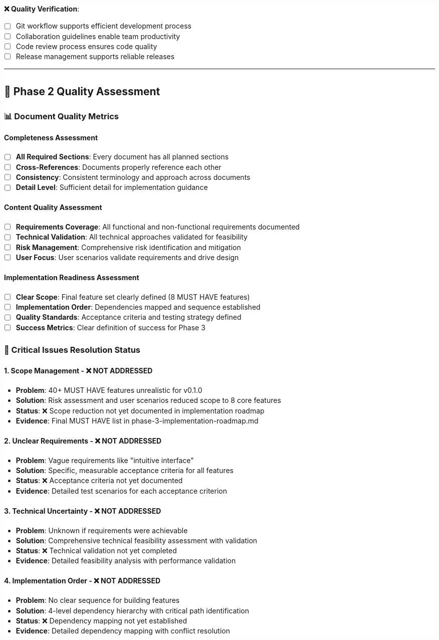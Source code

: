 **❌ Quality Verification**:
- [ ] Git workflow supports efficient development process
- [ ] Collaboration guidelines enable team productivity
- [ ] Code review process ensures code quality
- [ ] Release management supports reliable releases

---

## 🎯 Phase 2 Quality Assessment

### **📊 Document Quality Metrics**

#### **Completeness Assessment**
- [ ] **All Required Sections**: Every document has all planned sections
- [ ] **Cross-References**: Documents properly reference each other
- [ ] **Consistency**: Consistent terminology and approach across documents
- [ ] **Detail Level**: Sufficient detail for implementation guidance

#### **Content Quality Assessment**
- [ ] **Requirements Coverage**: All functional and non-functional requirements documented
- [ ] **Technical Validation**: All technical approaches validated for feasibility
- [ ] **Risk Management**: Comprehensive risk identification and mitigation
- [ ] **User Focus**: User scenarios validate requirements and drive design

#### **Implementation Readiness Assessment**
- [ ] **Clear Scope**: Final feature set clearly defined (8 MUST HAVE features)
- [ ] **Implementation Order**: Dependencies mapped and sequence established
- [ ] **Quality Standards**: Acceptance criteria and testing strategy defined
- [ ] **Success Metrics**: Clear definition of success for Phase 3

### **🚨 Critical Issues Resolution Status**

#### **1. Scope Management - ❌ NOT ADDRESSED**
- **Problem**: 40+ MUST HAVE features unrealistic for v0.1.0
- **Solution**: Risk assessment and user scenarios reduced scope to 8 core features
- **Status**: ❌ Scope reduction not yet documented in implementation roadmap
- **Evidence**: Final MUST HAVE list in phase-3-implementation-roadmap.md

#### **2. Unclear Requirements - ❌ NOT ADDRESSED**
- **Problem**: Vague requirements like "intuitive interface"
- **Solution**: Specific, measurable acceptance criteria for all features
- **Status**: ❌ Acceptance criteria not yet documented
- **Evidence**: Detailed test scenarios for each acceptance criterion

#### **3. Technical Uncertainty - ❌ NOT ADDRESSED**
- **Problem**: Unknown if requirements were achievable
- **Solution**: Comprehensive technical feasibility assessment with validation
- **Status**: ❌ Technical validation not yet completed
- **Evidence**: Detailed feasibility analysis with performance validation

#### **4. Implementation Order - ❌ NOT ADDRESSED**
- **Problem**: No clear sequence for building features
- **Solution**: 4-level dependency hierarchy with critical path identification
- **Status**: ❌ Dependency mapping not yet established
- **Evidence**: Detailed dependency mapping with conflict resolution
